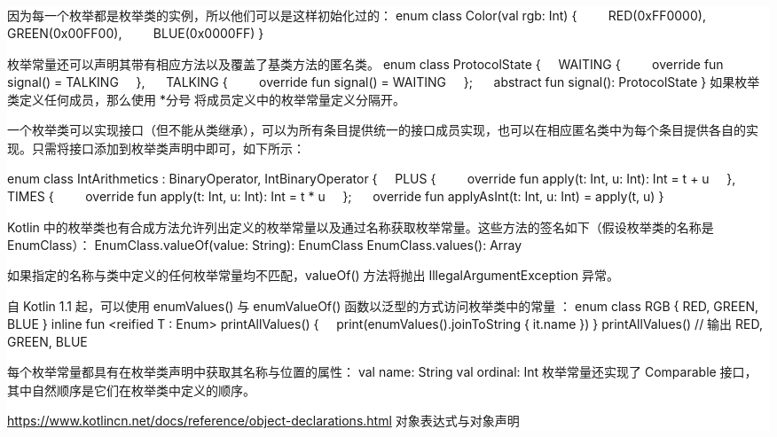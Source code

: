 因为每一个枚举都是枚举类的实例，所以他们可以是这样初始化过的：
enum class Color(val rgb: Int) {
        RED(0xFF0000),
        GREEN(0x00FF00),
        BLUE(0x0000FF)
}

枚举常量还可以声明其带有相应方法以及覆盖了基类方法的匿名类。
enum class ProtocolState {
    WAITING {
        override fun signal() = TALKING
    },
​
    TALKING {
        override fun signal() = WAITING
    };
​
    abstract fun signal(): ProtocolState
}
如果枚举类定义任何成员，那么使用 *分号 将成员定义中的枚举常量定义分隔开。

一个枚举类可以实现接口（但不能从类继承），可以为所有条目提供统一的接口成员实现，也可以在相应匿名类中为每个条目提供各自的实现。只需将接口添加到枚举类声明中即可，如下所示：

enum class IntArithmetics : BinaryOperator<Int>, IntBinaryOperator {
    PLUS {
        override fun apply(t: Int, u: Int): Int = t + u
    },
    TIMES {
        override fun apply(t: Int, u: Int): Int = t * u
    };
​
    override fun applyAsInt(t: Int, u: Int) = apply(t, u)
}

Kotlin 中的枚举类也有合成方法允许列出定义的枚举常量以及通过名称获取枚举常量。这些方法的签名如下（假设枚举类的名称是 EnumClass）：
EnumClass.valueOf(value: String): EnumClass
EnumClass.values(): Array<EnumClass>

如果指定的名称与类中定义的任何枚举常量均不匹配，valueOf() 方法将抛出 IllegalArgumentException 异常。

自 Kotlin 1.1 起，可以使用 enumValues<T>() 与 enumValueOf<T>() 函数以泛型的方式访问枚举类中的常量 ：
enum class RGB { RED, GREEN, BLUE }
inline fun <reified T : Enum<T>> printAllValues() {
    print(enumValues<T>().joinToString { it.name })
}
printAllValues<RGB>() // 输出 RED, GREEN, BLUE

每个枚举常量都具有在枚举类声明中获取其名称与位置的属性：
val name: String
val ordinal: Int
枚举常量还实现了 Comparable 接口， 其中自然顺序是它们在枚举类中定义的顺序。

https://www.kotlincn.net/docs/reference/object-declarations.html
对象表达式与对象声明
